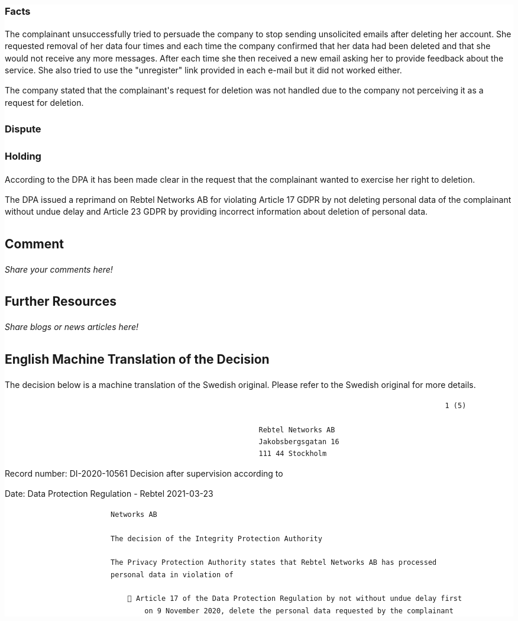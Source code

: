 ### Facts

The complainant unsuccessfully tried to persuade the company to stop sending unsolicited emails after deleting her account. She requested removal of her data four times and each time the company confirmed that her data had been deleted and that she would not receive any more messages. After each time she then received a new email asking her to provide feedback about the service. She also tried to use the "unregister" link provided in each e-mail but it did not worked either.

The company stated that the complainant's request for deletion was not handled due to the company not perceiving it as a request for deletion.

### Dispute

### Holding

According to the DPA it has been made clear in the request that the complainant wanted to exercise her right to deletion.

The DPA issued a reprimand on Rebtel Networks AB for violating Article 17 GDPR by not deleting personal data of the complainant without undue delay and Article 23 GDPR by providing incorrect information about deletion of personal data.

## Comment

_Share your comments here!_

## Further Resources

_Share blogs or news articles here!_

## English Machine Translation of the Decision

The decision below is a machine translation of the Swedish original. Please refer to the Swedish original for more details.

                                                                                                            1 (5)

                                                                Rebtel Networks AB
                                                                Jakobsbergsgatan 16
                                                                111 44 Stockholm

Record number:
DI-2020-10561 Decision after supervision according to

Date: Data Protection Regulation - Rebtel
2021-03-23

                             Networks AB

                             The decision of the Integrity Protection Authority

                             The Privacy Protection Authority states that Rebtel Networks AB has processed
                             personal data in violation of

                                  Article 17 of the Data Protection Regulation by not without undue delay first
                                     on 9 November 2020, delete the personal data requested by the complainant
